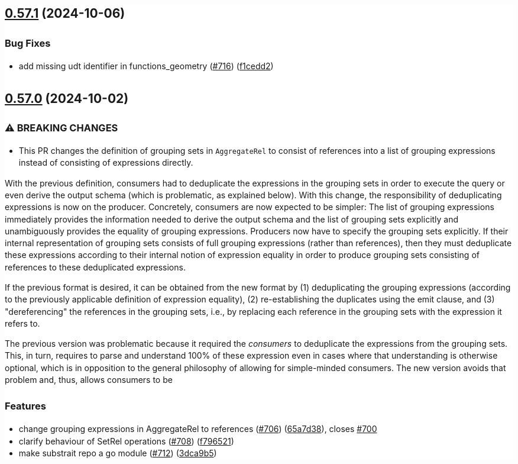 ## [0.57.1](https://github.com/substrait-io/substrait/compare/v0.57.0...v0.57.1) (2024-10-06)

### Bug Fixes

* add missing udt identifier in functions_geometry ([#716](https://github.com/substrait-io/substrait/issues/716)) ([f1cedd2](https://github.com/substrait-io/substrait/commit/f1cedd2394bde76f173875a960af061d6b7244ab))

## [0.57.0](https://github.com/substrait-io/substrait/compare/v0.56.0...v0.57.0) (2024-10-02)

### ⚠ BREAKING CHANGES

* This PR changes the definition of grouping sets in
`AggregateRel` to consist of references into a list of grouping
expressions instead of consisting of expressions directly.

With the previous definition, consumers had to deduplicate the
expressions in the grouping sets in order to execute the query or even
derive the output schema (which is problematic, as explained below).
With this change, the responsibility of deduplicating expressions is now
on the producer. Concretely, consumers are now expected to be simpler:
The list of grouping expressions immediately provides the information
needed to derive the output schema and the list of grouping sets
explicitly and unambiguously provides the equality of grouping
expressions. Producers now have to specify the grouping sets explicitly.
If their internal representation of grouping sets consists of full
grouping expressions (rather than references), then they must
deduplicate these expressions according to their internal notion of
expression equality in order to produce grouping sets consisting of
references to these deduplicated expressions.

If the previous format is desired, it can be obtained from the new
format by (1) deduplicating the grouping expressions (according to the
previously applicable definition of expression equality), (2)
re-establishing the duplicates using the emit clause, and (3)
"dereferencing" the references in the grouping sets, i.e., by replacing
each reference in the grouping sets with the expression it refers to.

The previous version was problematic because it required the *consumers*
to deduplicate the expressions from the grouping sets. This, in turn,
requires to parse and understand 100% of these expression even in cases
where that understanding is otherwise optional, which is in opposition
to the general philosophy of allowing for simple-minded consumers. The
new version avoids that problem and, thus, allows consumers to be

### Features

* change grouping expressions in AggregateRel to references ([#706](https://github.com/substrait-io/substrait/issues/706)) ([65a7d38](https://github.com/substrait-io/substrait/commit/65a7d38146f513c82bf2ab27c8597a8c09427a05)), closes [#700](https://github.com/substrait-io/substrait/issues/700)
* clarify behaviour of SetRel operations ([#708](https://github.com/substrait-io/substrait/issues/708)) ([f796521](https://github.com/substrait-io/substrait/commit/f796521d64144a74bf0ac602c46fb66336afe74f))
* make substrait repo a go module ([#712](https://github.com/substrait-io/substrait/issues/712)) ([3dca9b5](https://github.com/substrait-io/substrait/commit/3dca9b505d8122542de311a7d21973b74b58b761))

